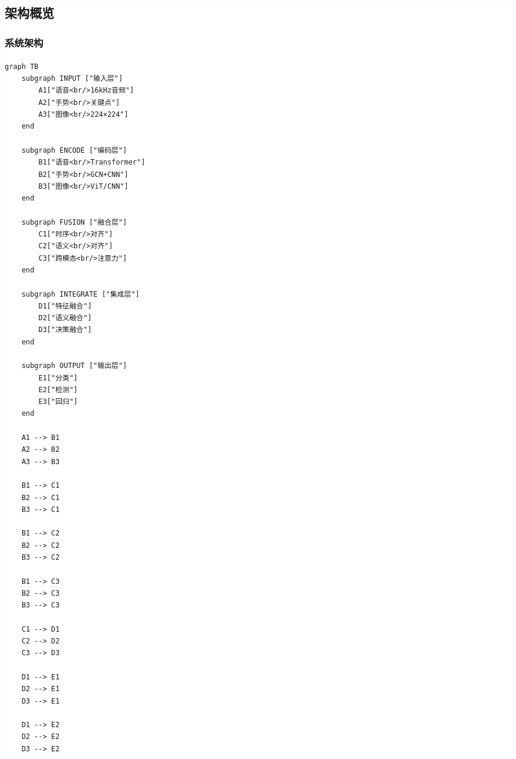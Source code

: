 ## 架构概览

### 系统架构

```mermaid
graph TB
    subgraph INPUT ["输入层"]
        A1["语音<br/>16kHz音频"]
        A2["手势<br/>关键点"]
        A3["图像<br/>224×224"]
    end
    
    subgraph ENCODE ["编码层"]
        B1["语音<br/>Transformer"]
        B2["手势<br/>GCN+CNN"]
        B3["图像<br/>ViT/CNN"]
    end
    
    subgraph FUSION ["融合层"]
        C1["时序<br/>对齐"]
        C2["语义<br/>对齐"]
        C3["跨模态<br/>注意力"]
    end
    
    subgraph INTEGRATE ["集成层"]
        D1["特征融合"]
        D2["语义融合"]
        D3["决策融合"]
    end
    
    subgraph OUTPUT ["输出层"]
        E1["分类"]
        E2["检测"]
        E3["回归"]
    end
    
    A1 --> B1
    A2 --> B2
    A3 --> B3
    
    B1 --> C1
    B2 --> C1
    B3 --> C1
    
    B1 --> C2
    B2 --> C2
    B3 --> C2
    
    B1 --> C3
    B2 --> C3
    B3 --> C3
    
    C1 --> D1
    C2 --> D2
    C3 --> D3
    
    D1 --> E1
    D2 --> E1
    D3 --> E1
    
    D1 --> E2
    D2 --> E2
    D3 --> E2
```